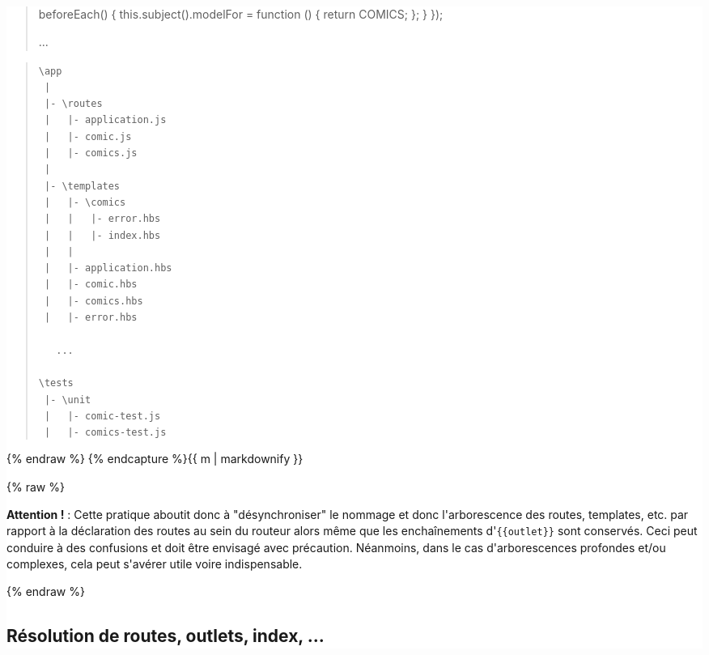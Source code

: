    >   beforeEach() {
   >     this.subject().modelFor = function () {
   >       return COMICS;
   >     };
   >   }
   > });
   >
   > ...
   > ```
   
   > ```console
   > \app
   >  |
   >  |- \routes
   >  |   |- application.js
   >  |   |- comic.js
   >  |   |- comics.js
   >  |
   >  |- \templates
   >  |   |- \comics
   >  |   |   |- error.hbs
   >  |   |   |- index.hbs
   >  |   |
   >  |   |- application.hbs
   >  |   |- comic.hbs
   >  |   |- comics.hbs
   >  |   |- error.hbs
   >  
   >    ...
   >  
   > \tests
   >  |- \unit
   >  |   |- comic-test.js
   >  |   |- comics-test.js
   > ```
  
  {% endraw %}
  {% endcapture %}{{ m | markdownify }}
</div>

{% raw %}

**Attention !** : Cette pratique aboutit donc à "désynchroniser" le nommage et donc l'arborescence des routes, templates, etc. par rapport
à la déclaration des routes au sein du routeur alors même que les enchaînements d'``{{outlet}}`` sont conservés. Ceci peut conduire à des 
confusions et doit être envisagé avec précaution. Néanmoins, dans le cas d'arborescences profondes et/ou complexes, cela peut s'avérer utile
voire indispensable.

{% endraw %}

## Résolution de routes, outlets, index, ...
